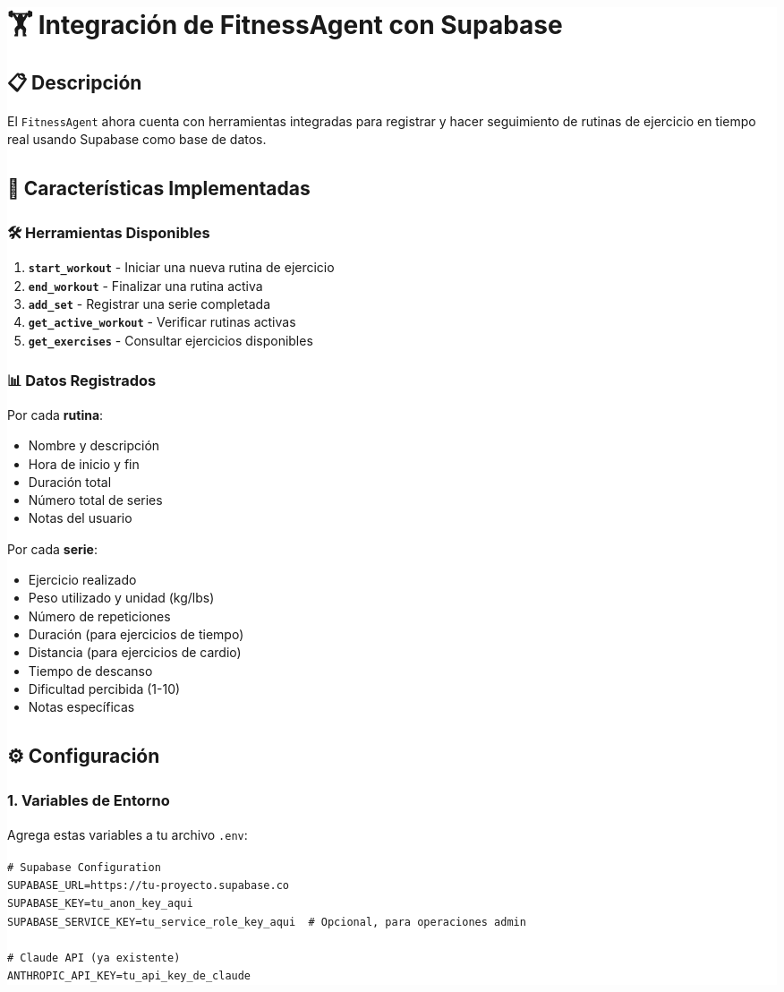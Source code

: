# 🏋️ Integración de FitnessAgent con Supabase

## 📋 Descripción

El `FitnessAgent` ahora cuenta con herramientas integradas para registrar y hacer seguimiento de rutinas de ejercicio en tiempo real usando Supabase como base de datos.

## 🚀 Características Implementadas

### 🛠️ Herramientas Disponibles

1. **`start_workout`** - Iniciar una nueva rutina de ejercicio
2. **`end_workout`** - Finalizar una rutina activa
3. **`add_set`** - Registrar una serie completada
4. **`get_active_workout`** - Verificar rutinas activas
5. **`get_exercises`** - Consultar ejercicios disponibles

### 📊 Datos Registrados

Por cada **rutina**:

- Nombre y descripción
- Hora de inicio y fin
- Duración total
- Número total de series
- Notas del usuario

Por cada **serie**:

- Ejercicio realizado
- Peso utilizado y unidad (kg/lbs)
- Número de repeticiones
- Duración (para ejercicios de tiempo)
- Distancia (para ejercicios de cardio)
- Tiempo de descanso
- Dificultad percibida (1-10)
- Notas específicas

## ⚙️ Configuración

### 1. Variables de Entorno

Agrega estas variables a tu archivo `.env`:

```env
# Supabase Configuration
SUPABASE_URL=https://tu-proyecto.supabase.co
SUPABASE_KEY=tu_anon_key_aqui
SUPABASE_SERVICE_KEY=tu_service_role_key_aqui  # Opcional, para operaciones admin

# Claude API (ya existente)
ANTHROPIC_API_KEY=tu_api_key_de_claude
```
